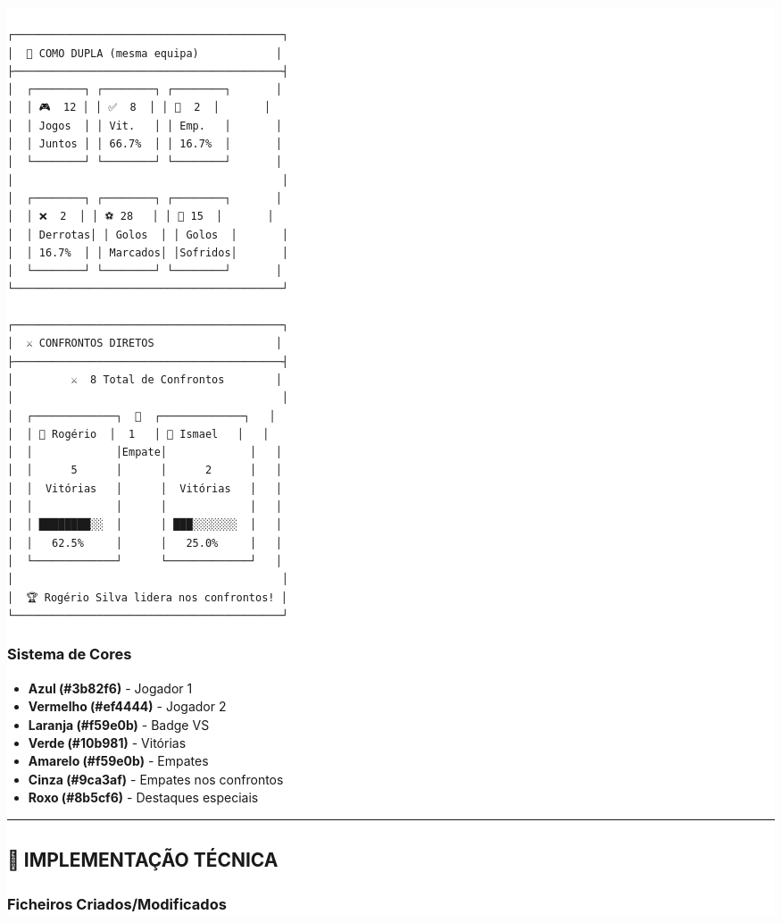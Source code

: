 ```

┌──────────────────────────────────────────┐
│  🤝 COMO DUPLA (mesma equipa)            │
├──────────────────────────────────────────┤
│  ┌────────┐ ┌────────┐ ┌────────┐       │
│  │ 🎮  12 │ │ ✅  8  │ │ 🤝  2  │       │
│  │ Jogos  │ │ Vit.   │ │ Emp.   │       │
│  │ Juntos │ │ 66.7%  │ │ 16.7%  │       │
│  └────────┘ └────────┘ └────────┘       │
│                                          │
│  ┌────────┐ ┌────────┐ ┌────────┐       │
│  │ ❌  2  │ │ ⚽ 28   │ │ 🥅 15  │       │
│  │ Derrotas│ │ Golos  │ │ Golos  │       │
│  │ 16.7%  │ │ Marcados│ │Sofridos│       │
│  └────────┘ └────────┘ └────────┘       │
└──────────────────────────────────────────┘

┌──────────────────────────────────────────┐
│  ⚔️ CONFRONTOS DIRETOS                   │
├──────────────────────────────────────────┤
│         ⚔️  8 Total de Confrontos        │
│                                          │
│  ┌─────────────┐  🤝  ┌─────────────┐   │
│  │ 🔵 Rogério  │  1   │ 🔴 Ismael   │   │
│  │             │Empate│             │   │
│  │      5      │      │      2      │   │
│  │  Vitórias   │      │  Vitórias   │   │
│  │             │      │             │   │
│  │ ████████░░  │      │ ███░░░░░░░  │   │
│  │   62.5%     │      │   25.0%     │   │
│  └─────────────┘      └─────────────┘   │
│                                          │
│  🏆 Rogério Silva lidera nos confrontos! │
└──────────────────────────────────────────┘
```

### Sistema de Cores
- **Azul (#3b82f6)** - Jogador 1
- **Vermelho (#ef4444)** - Jogador 2
- **Laranja (#f59e0b)** - Badge VS
- **Verde (#10b981)** - Vitórias
- **Amarelo (#f59e0b)** - Empates
- **Cinza (#9ca3af)** - Empates nos confrontos
- **Roxo (#8b5cf6)** - Destaques especiais

---

## 🔧 IMPLEMENTAÇÃO TÉCNICA

### Ficheiros Criados/Modificados
